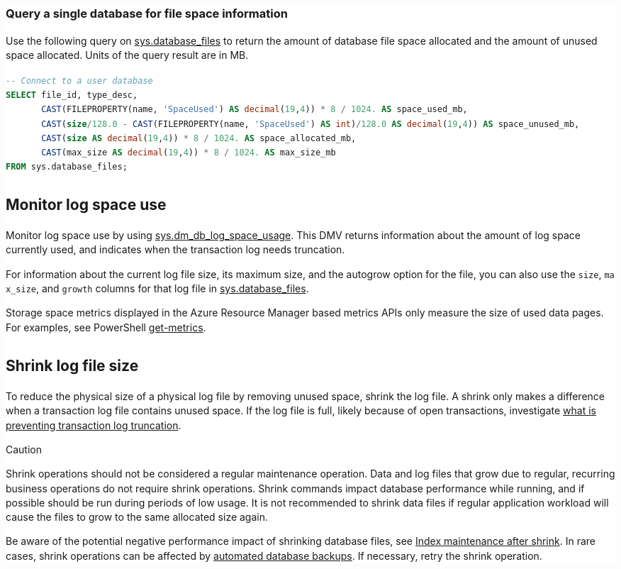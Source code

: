 ### Query a single database for file space information

Use the following query on [sys.database_files](/sql/relational-databases/system-catalog-views/sys-database-files-transact-sql?view=azuresqldb-mi-current&preserve-view=true) to return the amount of database file space allocated and the amount of unused space allocated. Units of the query result are in MB.

```sql
-- Connect to a user database
SELECT file_id, type_desc,
       CAST(FILEPROPERTY(name, 'SpaceUsed') AS decimal(19,4)) * 8 / 1024. AS space_used_mb,
       CAST(size/128.0 - CAST(FILEPROPERTY(name, 'SpaceUsed') AS int)/128.0 AS decimal(19,4)) AS space_unused_mb,
       CAST(size AS decimal(19,4)) * 8 / 1024. AS space_allocated_mb,
       CAST(max_size AS decimal(19,4)) * 8 / 1024. AS max_size_mb
FROM sys.database_files;
```

## <a id="MonitorSpaceUse"></a> Monitor log space use

Monitor log space use by using [sys.dm_db_log_space_usage](/sql/relational-databases/system-dynamic-management-views/sys-dm-db-log-space-usage-transact-sql?view=azuresqldb-mi-current&preserve-view=true). This DMV returns information about the amount of log space currently used, and indicates when the transaction log needs truncation. 

For information about the current log file size, its maximum size, and the autogrow option for the file, you can also use the `size`, `max_size`, and `growth` columns for that log file in [sys.database_files](/sql/relational-databases/system-catalog-views/sys-database-files-transact-sql?view=azuresqldb-mi-current&preserve-view=true).  

Storage space metrics displayed in the Azure Resource Manager based metrics APIs only measure the size of used data pages. For examples, see PowerShell [get-metrics](/powershell/module/az.monitor/get-azmetric).

## <a id="ShrinkSize"></a> Shrink log file size

To reduce the physical size of a physical log file by removing unused space, shrink the log file. A shrink only makes a difference when a transaction log file contains unused space. If the log file is full, likely because of open transactions, investigate [what is preventing transaction log truncation](troubleshoot-transaction-log-errors-issues.md?view=azuresqldb-mi-current&preserve-view=true#prevented-transaction-log-truncation).

> [!CAUTION]
> Shrink operations should not be considered a regular maintenance operation. Data and log files that grow due to regular, recurring business operations do not require shrink operations. Shrink commands impact database performance while running, and if possible should be run during periods of low usage. It is not recommended to shrink data files if regular application workload will cause the files to grow to the same allocated size again.

Be aware of the potential negative performance impact of shrinking database files, see [Index maintenance after shrink](#index-maintenance-after-shrink). In rare cases, shrink operations can be affected by [automated database backups](automated-backups-overview.md). If necessary, retry the shrink operation.
 